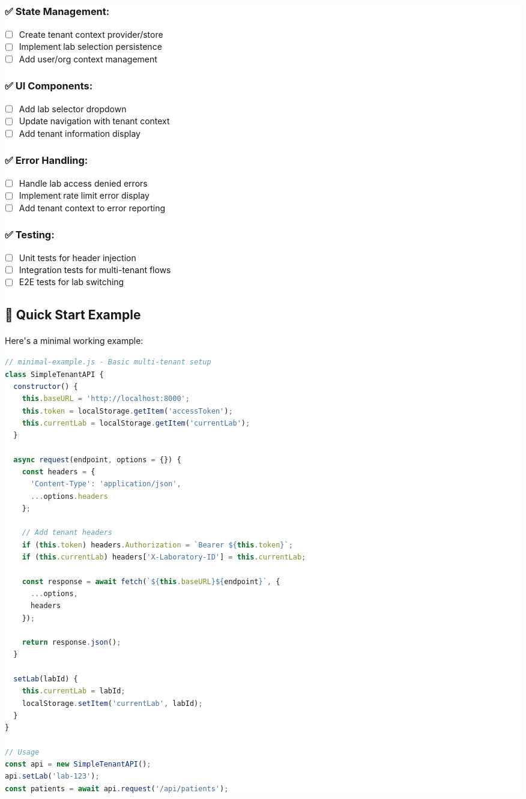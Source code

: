 ### **✅ State Management:**
- [ ] Create tenant context provider/store
- [ ] Implement lab selection persistence
- [ ] Add user/org context management

### **✅ UI Components:**
- [ ] Add lab selector dropdown
- [ ] Update navigation with tenant context
- [ ] Add tenant information display

### **✅ Error Handling:**
- [ ] Handle lab access denied errors
- [ ] Implement rate limit error display
- [ ] Add tenant context to error reporting

### **✅ Testing:**
- [ ] Unit tests for header injection
- [ ] Integration tests for multi-tenant flows
- [ ] E2E tests for lab switching

## 🚀 **Quick Start Example**

Here's a minimal working example:

```javascript
// minimal-example.js - Basic multi-tenant setup
class SimpleTenantAPI {
  constructor() {
    this.baseURL = 'http://localhost:8000';
    this.token = localStorage.getItem('accessToken');
    this.currentLab = localStorage.getItem('currentLab');
  }
  
  async request(endpoint, options = {}) {
    const headers = {
      'Content-Type': 'application/json',
      ...options.headers
    };
    
    // Add tenant headers
    if (this.token) headers.Authorization = `Bearer ${this.token}`;
    if (this.currentLab) headers['X-Laboratory-ID'] = this.currentLab;
    
    const response = await fetch(`${this.baseURL}${endpoint}`, {
      ...options,
      headers
    });
    
    return response.json();
  }
  
  setLab(labId) {
    this.currentLab = labId;
    localStorage.setItem('currentLab', labId);
  }
}

// Usage
const api = new SimpleTenantAPI();
api.setLab('lab-123');
const patients = await api.request('/api/patients');
```
